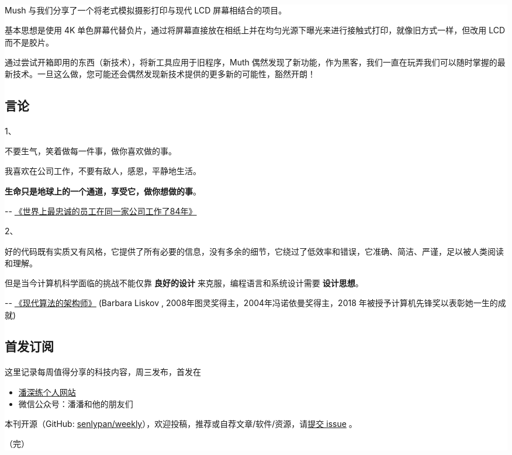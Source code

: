 Mush 与我们分享了一个将老式模拟摄影打印与现代 LCD 屏幕相结合的项目。

基本思想是使用 4K 单色屏幕代替负片，通过将屏幕直接放在相纸上并在均匀光源下曝光来进行接触式打印，就像旧方式一样，但改用 LCD 而不是胶片。

通过尝试开箱即用的东西（新技术），将新工具应用于旧程序，Muth 偶然发现了新功能，作为黑客，我们一直在玩弄我们可以随时掌握的最新技术。一旦这么做，您可能还会偶然发现新技术提供的更多新的可能性，豁然开朗！

## 言论

1、

不要生气，笑着做每一件事，做你喜欢做的事。

我喜欢在公司工作，不要有敌人，感恩，平静地生活。

**生命只是地球上的一个通道，享受它，做你想做的事**。

-- [《世界上最忠诚的员工在同一家公司工作了84年》](https://www.odditycentral.com/news/worlds-most-loyal-employee-has-been-working-for-the-same-company-for-84-years.html)

2、

好的代码既有实质又有风格，它提供了所有必要的信息，没有多余的细节，它绕过了低效率和错误，它准确、简洁、严谨，足以被人类阅读和理解。

但是当今计算机科学面临的挑战不能仅靠 **良好的设计** 来克服，编程语言和系统设计需要 **设计思想**。

-- [《现代算法的架构师》](https://www.quantamagazine.org/barbara-liskov-is-the-architect-of-modern-algorithms-20191120/) (Barbara Liskov , 2008年图灵奖得主，2004年冯诺依曼奖得主，2018 年被授予计算机先锋奖以表彰她一生的成就)

## 首发订阅

这里记录每周值得分享的科技内容，周三发布，首发在

- [潘深练个人网站](https://www.panshenlian.com/weekly)
- 微信公众号：潘潘和他的朋友们

本刊开源（GitHub: [senlypan/weekly](https://github.com/senlypan/weekly)），欢迎投稿，推荐或自荐文章/软件/资源，请[提交 issue](https://github.com/senlypan/weekly/issues) 。

（完）